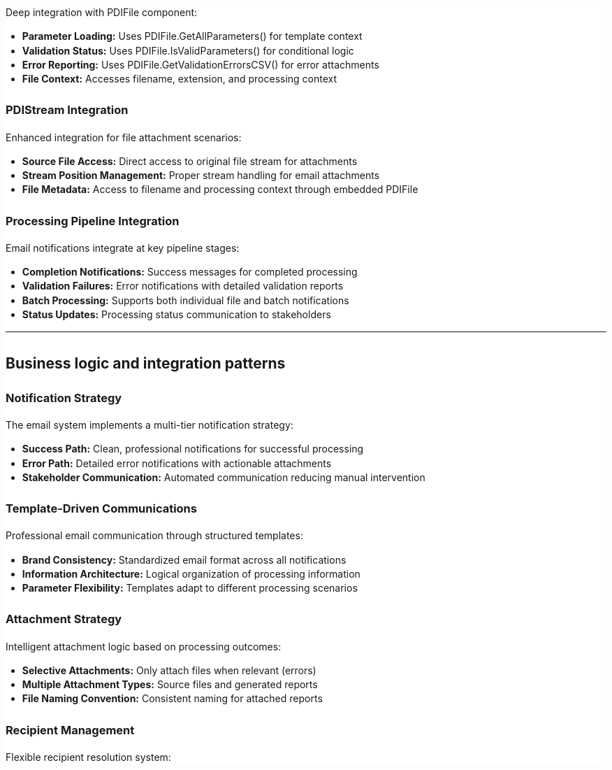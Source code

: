 Deep integration with PDIFile component:

* **Parameter Loading:** Uses PDIFile.GetAllParameters() for template context
* **Validation Status:** Uses PDIFile.IsValidParameters() for conditional logic
* **Error Reporting:** Uses PDIFile.GetValidationErrorsCSV() for error attachments
* **File Context:** Accesses filename, extension, and processing context

### PDIStream Integration

Enhanced integration for file attachment scenarios:

* **Source File Access:** Direct access to original file stream for attachments
* **Stream Position Management:** Proper stream handling for email attachments
* **File Metadata:** Access to filename and processing context through embedded PDIFile

### Processing Pipeline Integration

Email notifications integrate at key pipeline stages:

* **Completion Notifications:** Success messages for completed processing
* **Validation Failures:** Error notifications with detailed validation reports
* **Batch Processing:** Supports both individual file and batch notifications
* **Status Updates:** Processing status communication to stakeholders

---

## Business logic and integration patterns

### Notification Strategy

The email system implements a multi-tier notification strategy:

* **Success Path:** Clean, professional notifications for successful processing
* **Error Path:** Detailed error notifications with actionable attachments
* **Stakeholder Communication:** Automated communication reducing manual intervention

### Template-Driven Communications

Professional email communication through structured templates:

* **Brand Consistency:** Standardized email format across all notifications
* **Information Architecture:** Logical organization of processing information
* **Parameter Flexibility:** Templates adapt to different processing scenarios

### Attachment Strategy

Intelligent attachment logic based on processing outcomes:

* **Selective Attachments:** Only attach files when relevant (errors)
* **Multiple Attachment Types:** Source files and generated reports
* **File Naming Convention:** Consistent naming for attached reports

### Recipient Management

Flexible recipient resolution system:
